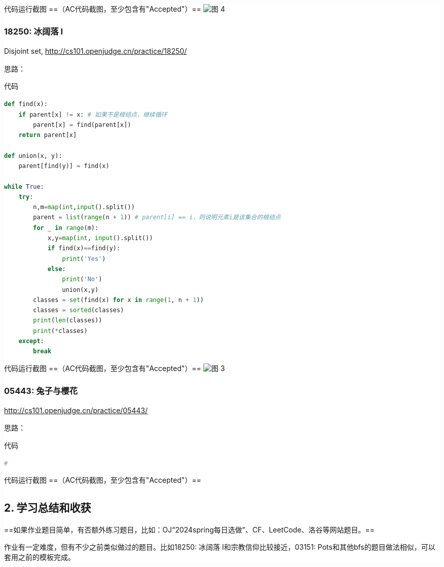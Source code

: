 代码运行截图 ==（AC代码截图，至少包含有"Accepted"）==
![图 4](../images/4516a9c49764d58448d5f5fc6883ffdf3fc6781b832caafb10768be7769fac49.png)  

### 18250: 冰阔落 I

Disjoint set, http://cs101.openjudge.cn/practice/18250/

思路：

代码

```python
def find(x):
    if parent[x] != x: # 如果不是根结点，继续循环
        parent[x] = find(parent[x])
    return parent[x]

def union(x, y):
    parent[find(y)] = find(x)

while True:
    try:
        n,m=map(int,input().split())
        parent = list(range(n + 1))	# parent[i] == i，则说明元素i是该集合的根结点
        for _ in range(m):
            x,y=map(int, input().split())
            if find(x)==find(y):
                print('Yes')
            else:
                print('No')
                union(x,y)
        classes = set(find(x) for x in range(1, n + 1))
        classes = sorted(classes)
        print(len(classes))
        print(*classes)
    except:
        break
```

代码运行截图 ==（AC代码截图，至少包含有"Accepted"）==
![图 3](../images/5860bdb3e73c32166591e4b9d88e5fde31a87399b85a1214e7bf318958154c51.png)  

### 05443: 兔子与樱花

http://cs101.openjudge.cn/practice/05443/

思路：

代码

```python
# 

```

代码运行截图 ==（AC代码截图，至少包含有"Accepted"）==

## 2. 学习总结和收获

==如果作业题目简单，有否额外练习题目，比如：OJ“2024spring每日选做”、CF、LeetCode、洛谷等网站题目。==

作业有一定难度，但有不少之前类似做过的题目。比如18250: 冰阔落 I和宗教信仰比较接近，03151: Pots和其他bfs的题目做法相似，可以套用之前的模板完成。